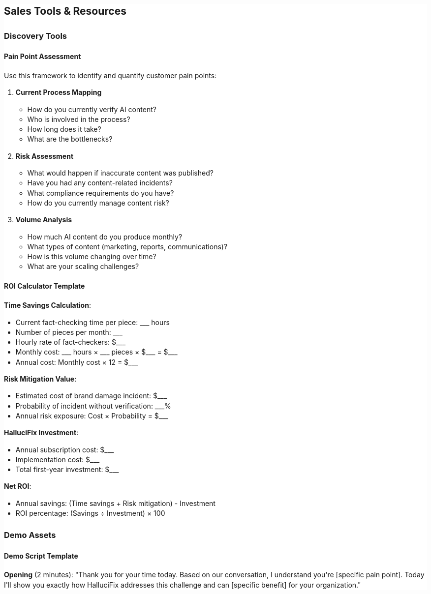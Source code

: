 ## Sales Tools & Resources

### Discovery Tools

#### Pain Point Assessment
Use this framework to identify and quantify customer pain points:

1. **Current Process Mapping**
   - How do you currently verify AI content?
   - Who is involved in the process?
   - How long does it take?
   - What are the bottlenecks?

2. **Risk Assessment**
   - What would happen if inaccurate content was published?
   - Have you had any content-related incidents?
   - What compliance requirements do you have?
   - How do you currently manage content risk?

3. **Volume Analysis**
   - How much AI content do you produce monthly?
   - What types of content (marketing, reports, communications)?
   - How is this volume changing over time?
   - What are your scaling challenges?

#### ROI Calculator Template

**Time Savings Calculation**:
- Current fact-checking time per piece: ___ hours
- Number of pieces per month: ___
- Hourly rate of fact-checkers: $___
- Monthly cost: ___ hours × ___ pieces × $___ = $___
- Annual cost: Monthly cost × 12 = $___

**Risk Mitigation Value**:
- Estimated cost of brand damage incident: $___
- Probability of incident without verification: ___%
- Annual risk exposure: Cost × Probability = $___

**HalluciFix Investment**:
- Annual subscription cost: $___
- Implementation cost: $___
- Total first-year investment: $___

**Net ROI**:
- Annual savings: (Time savings + Risk mitigation) - Investment
- ROI percentage: (Savings ÷ Investment) × 100

### Demo Assets

#### Demo Script Template

**Opening** (2 minutes):
"Thank you for your time today. Based on our conversation, I understand you're [specific pain point]. Today I'll show you exactly how HalluciFix addresses this challenge and can [specific benefit] for your organization."
